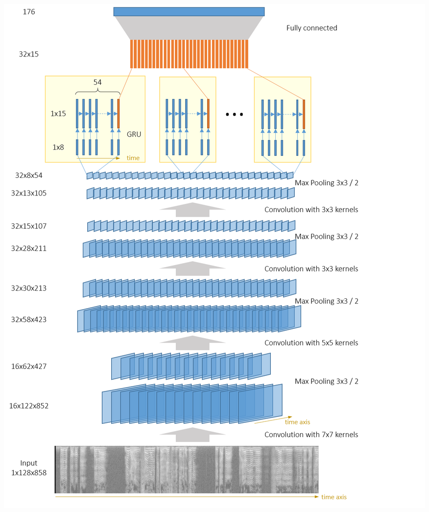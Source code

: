 ![Multiple GRUs run on CNN output](/public/2016-06-26/cnn-multi-rnn.png "Multiple GRUs run on CNN output")

